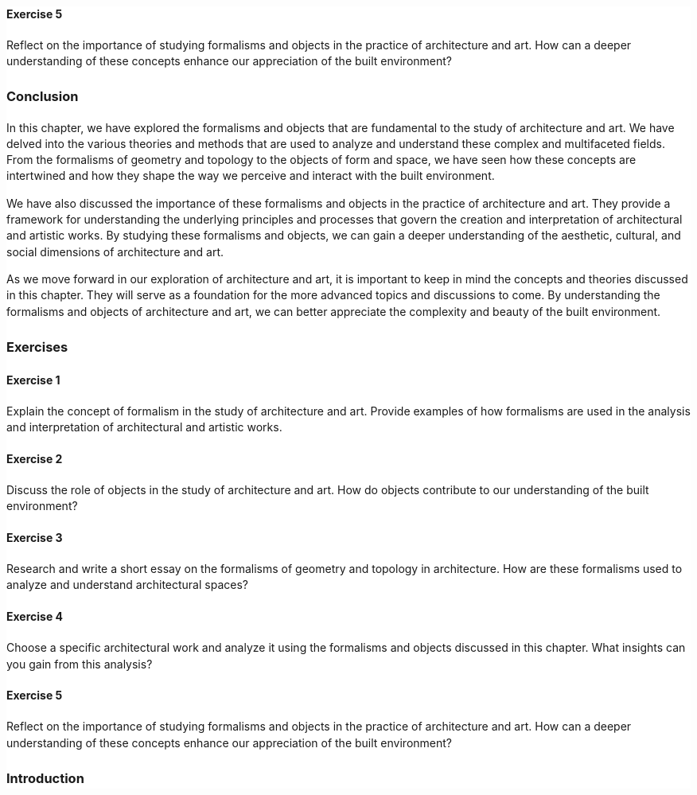 #### Exercise 5
Reflect on the importance of studying formalisms and objects in the practice of architecture and art. How can a deeper understanding of these concepts enhance our appreciation of the built environment?




### Conclusion

In this chapter, we have explored the formalisms and objects that are fundamental to the study of architecture and art. We have delved into the various theories and methods that are used to analyze and understand these complex and multifaceted fields. From the formalisms of geometry and topology to the objects of form and space, we have seen how these concepts are intertwined and how they shape the way we perceive and interact with the built environment.

We have also discussed the importance of these formalisms and objects in the practice of architecture and art. They provide a framework for understanding the underlying principles and processes that govern the creation and interpretation of architectural and artistic works. By studying these formalisms and objects, we can gain a deeper understanding of the aesthetic, cultural, and social dimensions of architecture and art.

As we move forward in our exploration of architecture and art, it is important to keep in mind the concepts and theories discussed in this chapter. They will serve as a foundation for the more advanced topics and discussions to come. By understanding the formalisms and objects of architecture and art, we can better appreciate the complexity and beauty of the built environment.

### Exercises

#### Exercise 1
Explain the concept of formalism in the study of architecture and art. Provide examples of how formalisms are used in the analysis and interpretation of architectural and artistic works.

#### Exercise 2
Discuss the role of objects in the study of architecture and art. How do objects contribute to our understanding of the built environment?

#### Exercise 3
Research and write a short essay on the formalisms of geometry and topology in architecture. How are these formalisms used to analyze and understand architectural spaces?

#### Exercise 4
Choose a specific architectural work and analyze it using the formalisms and objects discussed in this chapter. What insights can you gain from this analysis?

#### Exercise 5
Reflect on the importance of studying formalisms and objects in the practice of architecture and art. How can a deeper understanding of these concepts enhance our appreciation of the built environment?




### Introduction
